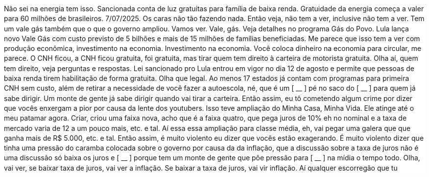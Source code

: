 Não sei na energia tem isso.
Sancionada conta de luz gratuitas para
família de baixa renda. Gratuidade da
energia começa a valer para 60 milhões
de brasileiros.
7/07/2025.
Os caras não tão fazendo nada.
Então veja, não tem a ver, inclusive não
tem a ver.
Tem um vale gás também que o que o
governo ampliou. Vamos ver.
Vale, gás.
Veja detalhes no programa Gás do Povo.
Lula lança novo Vale Gás com custo
previsto de 5 bilhões e mais de 15
milhões de famílias beneficiadas. Me
parece que isso tem a ver com produção
econômica,
investimento na economia. Investimento
na economia. Você coloca dinheiro na
economia para circular, me parece.
O CNH ficou, a CNH ficou gratuita, foi
gratuita, mas tirar
quem tem direito à carteira de motorista
gratuita. Olha aí, quem tem direito,
veja perguntas e respostas. Lei
sancionado pro Lula entrou em vigor no
dia 12 de agosto e permite que pessoas
de baixa renda tirem habilitação de
forma gratuita. Olha que legal.
Ao menos 17 estados já contam com
programas para primeira CNH sem custo,
além de retirar a necessidade de você
fazer a autoescola, né, que é um [ __ ] pé
no saco do [ __ ] para quem já sabe
dirigir. Um monte de gente já sabe
dirigir quando vai tirar a carteira.
Então assim,
eu tô cometendo algum crime por dizer
que vocês enxergam a pior por causa da
lente dos youtubers.
Isso teve ampliação do Minha Casa, Minha
Vida. Ele atinge até o meu patamar
agora.
Criar, criou uma faixa nova, acho que é
a faixa quatro, que pega juros de 10% eh
no nominal e a taxa de mercado varia de
12 a um pouco mais, etc. e tal. Aí essa
essa ampliação para classe média, eh,
vai pegar uma galera que que ganha mais
de R$ 5.000, etc. e tal.
Então assim, é muito violento eu dizer
que vocês estão exagerando.
É muito violento dizer que tinha uma
pressão do caramba colocada sobre o
governo por causa da da inflação, que a
discussão sobre a taxa de juros não é
uma discussão só baixa os juros e
[ __ ] porque tem um monte de gente
que põe pressão para [ __ ] na mídia o
tempo todo. Olha, vai ver, se baixar
taxa de juros, vai ver a inflação. Se
baixar a taxa de juros, vai vir
inflação. Aí qualquer escorregão que tu
